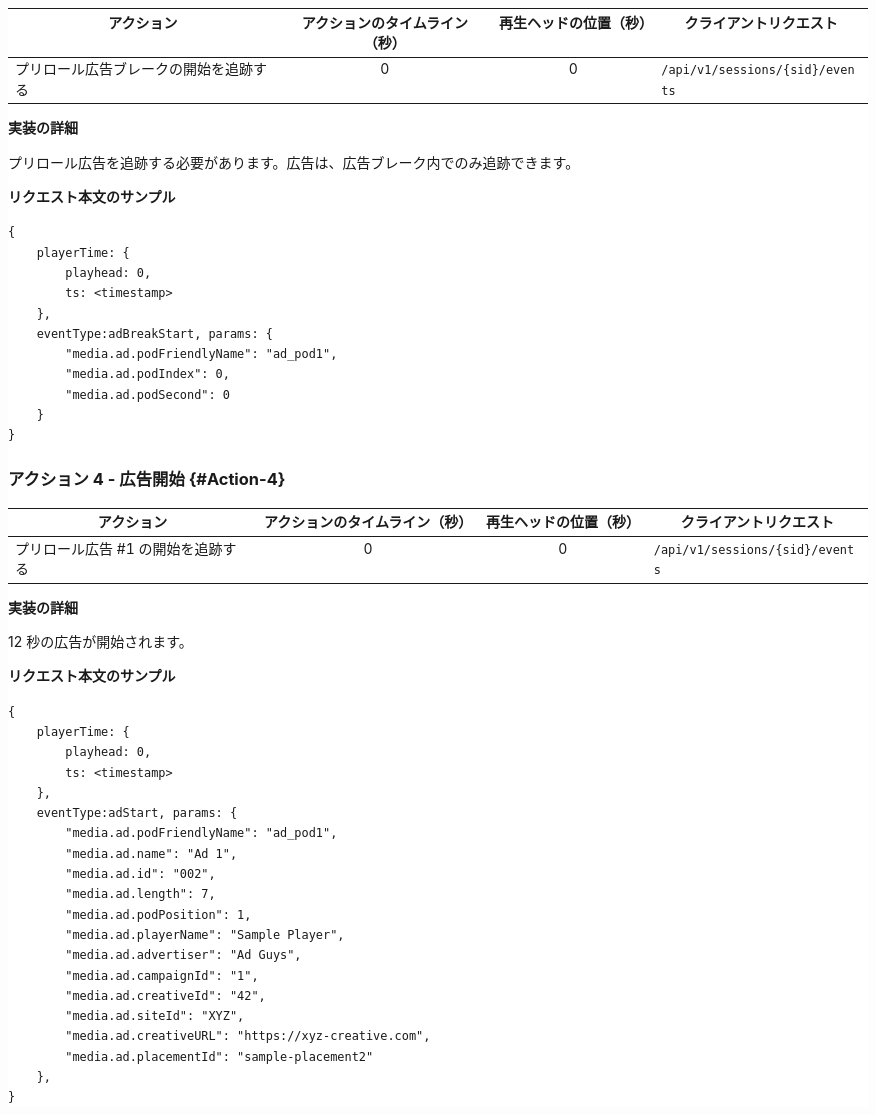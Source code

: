 | アクション | アクションのタイムライン（秒） | 再生ヘッドの位置（秒） | クライアントリクエスト |
| --- | :---: | :---: | --- |
| プリロール広告ブレークの開始を追跡する | 0 | 0 | `/api/v1/sessions/{sid}/events` |

**実装の詳細**

プリロール広告を追跡する必要があります。広告は、広告ブレーク内でのみ追跡できます。

**リクエスト本文のサンプル**

```
{
    playerTime: {
        playhead: 0,
        ts: <timestamp>
    },
    eventType:adBreakStart, params: {
        "media.ad.podFriendlyName": "ad_pod1",
        "media.ad.podIndex": 0,
        "media.ad.podSecond": 0
    }
}
```

### アクション 4 - 広告開始 {#Action-4}

| アクション | アクションのタイムライン（秒） | 再生ヘッドの位置（秒） | クライアントリクエスト |
| --- | :---: | :---: | --- |
| プリロール広告 #1 の開始を追跡する | 0 | 0 | `/api/v1/sessions/{sid}/events` |

**実装の詳細**

12 秒の広告が開始されます。

**リクエスト本文のサンプル**

```
{
    playerTime: {
        playhead: 0,
        ts: <timestamp>
    },
    eventType:adStart, params: {
        "media.ad.podFriendlyName": "ad_pod1",
        "media.ad.name": "Ad 1",
        "media.ad.id": "002",
        "media.ad.length": 7,
        "media.ad.podPosition": 1,
        "media.ad.playerName": "Sample Player",
        "media.ad.advertiser": "Ad Guys",
        "media.ad.campaignId": "1",
        "media.ad.creativeId": "42",
        "media.ad.siteId": "XYZ",
        "media.ad.creativeURL": "https://xyz-creative.com",
        "media.ad.placementId": "sample-placement2"
    },
}
```
